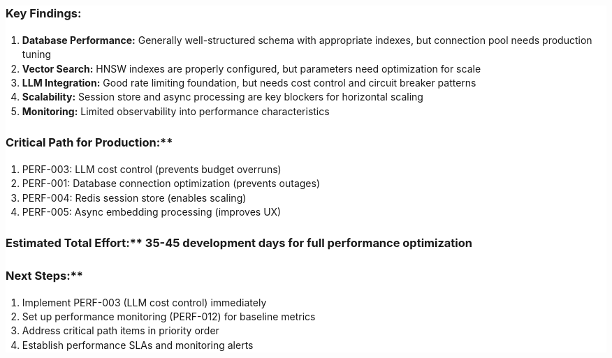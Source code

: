 ### Key Findings:

1. **Database Performance:** Generally well-structured schema with appropriate indexes, but connection pool needs production tuning
2. **Vector Search:** HNSW indexes are properly configured, but parameters need optimization for scale
3. **LLM Integration:** Good rate limiting foundation, but needs cost control and circuit breaker patterns
4. **Scalability:** Session store and async processing are key blockers for horizontal scaling
5. **Monitoring:** Limited observability into performance characteristics

### Critical Path for Production:**
1. PERF-003: LLM cost control (prevents budget overruns)
2. PERF-001: Database connection optimization (prevents outages)
3. PERF-004: Redis session store (enables scaling)
4. PERF-005: Async embedding processing (improves UX)

### Estimated Total Effort:** 35-45 development days for full performance optimization

### Next Steps:**
1. Implement PERF-003 (LLM cost control) immediately
2. Set up performance monitoring (PERF-012) for baseline metrics
3. Address critical path items in priority order
4. Establish performance SLAs and monitoring alerts